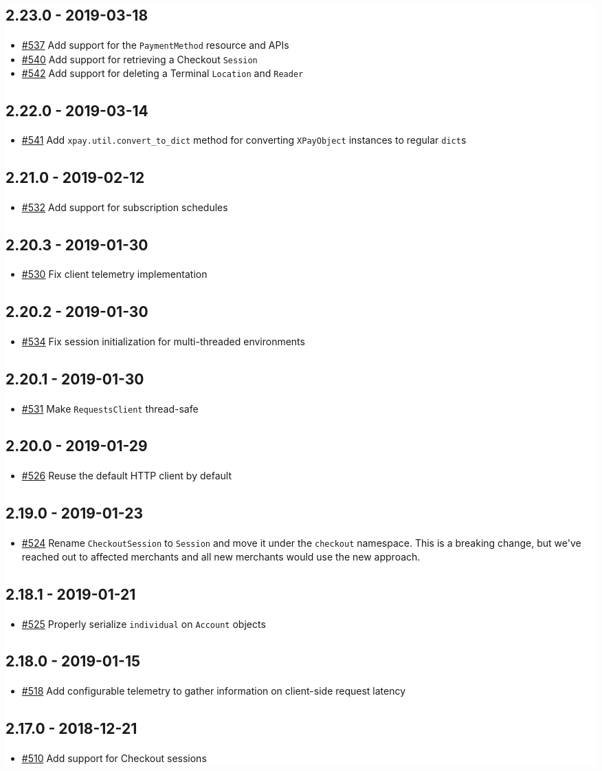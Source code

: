 ## 2.23.0 - 2019-03-18
* [#537](https://github.com/xpay/xpay-python/pull/537) Add support for the `PaymentMethod` resource and APIs
* [#540](https://github.com/xpay/xpay-python/pull/540) Add support for retrieving a Checkout `Session`
* [#542](https://github.com/xpay/xpay-python/pull/542) Add support for deleting a Terminal `Location` and `Reader`

## 2.22.0 - 2019-03-14
* [#541](https://github.com/xpay/xpay-python/pull/541) Add `xpay.util.convert_to_dict` method for converting `XPayObject` instances to regular `dict`s

## 2.21.0 - 2019-02-12
* [#532](https://github.com/xpay/xpay-python/pull/532) Add support for subscription schedules

## 2.20.3 - 2019-01-30
* [#530](https://github.com/xpay/xpay-python/pull/530) Fix client telemetry implementation

## 2.20.2 - 2019-01-30
* [#534](https://github.com/xpay/xpay-python/pull/534) Fix session initialization for multi-threaded environments

## 2.20.1 - 2019-01-30
* [#531](https://github.com/xpay/xpay-python/pull/531) Make `RequestsClient` thread-safe

## 2.20.0 - 2019-01-29
* [#526](https://github.com/xpay/xpay-python/pull/526) Reuse the default HTTP client by default

## 2.19.0 - 2019-01-23
* [#524](https://github.com/xpay/xpay-python/pull/524) Rename `CheckoutSession` to `Session` and move it under the `checkout` namespace. This is a breaking change, but we've reached out to affected merchants and all new merchants would use the new approach.

## 2.18.1 - 2019-01-21
* [#525](https://github.com/xpay/xpay-python/pull/525) Properly serialize `individual` on `Account` objects

## 2.18.0 - 2019-01-15
* [#518](https://github.com/xpay/xpay-python/pull/518) Add configurable telemetry to gather information on client-side request latency

## 2.17.0 - 2018-12-21
* [#510](https://github.com/xpay/xpay-python/pull/510) Add support for Checkout sessions
